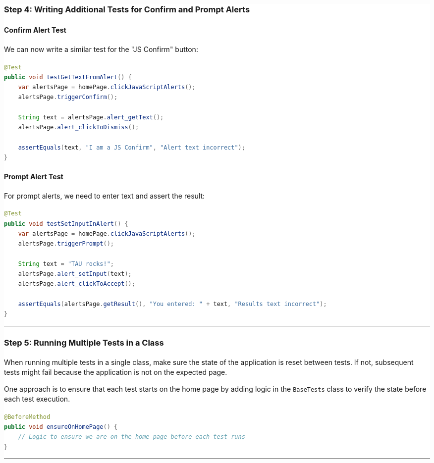 
### Step 4: Writing Additional Tests for Confirm and Prompt Alerts

#### Confirm Alert Test

We can now write a similar test for the "JS Confirm" button:

```java
@Test
public void testGetTextFromAlert() {
    var alertsPage = homePage.clickJavaScriptAlerts();
    alertsPage.triggerConfirm();

    String text = alertsPage.alert_getText();
    alertsPage.alert_clickToDismiss();

    assertEquals(text, "I am a JS Confirm", "Alert text incorrect");
}
```

#### Prompt Alert Test

For prompt alerts, we need to enter text and assert the result:

```java
@Test
public void testSetInputInAlert() {
    var alertsPage = homePage.clickJavaScriptAlerts();
    alertsPage.triggerPrompt();

    String text = "TAU rocks!";
    alertsPage.alert_setInput(text);
    alertsPage.alert_clickToAccept();

    assertEquals(alertsPage.getResult(), "You entered: " + text, "Results text incorrect");
}
```

---

### Step 5: Running Multiple Tests in a Class

When running multiple tests in a single class, make sure the state of the application is reset between tests. If not, subsequent tests might fail because the application is not on the expected page.

One approach is to ensure that each test starts on the home page by adding logic in the `BaseTests` class to verify the state before each test execution.

```java
@BeforeMethod
public void ensureOnHomePage() {
    // Logic to ensure we are on the home page before each test runs
}
```

---